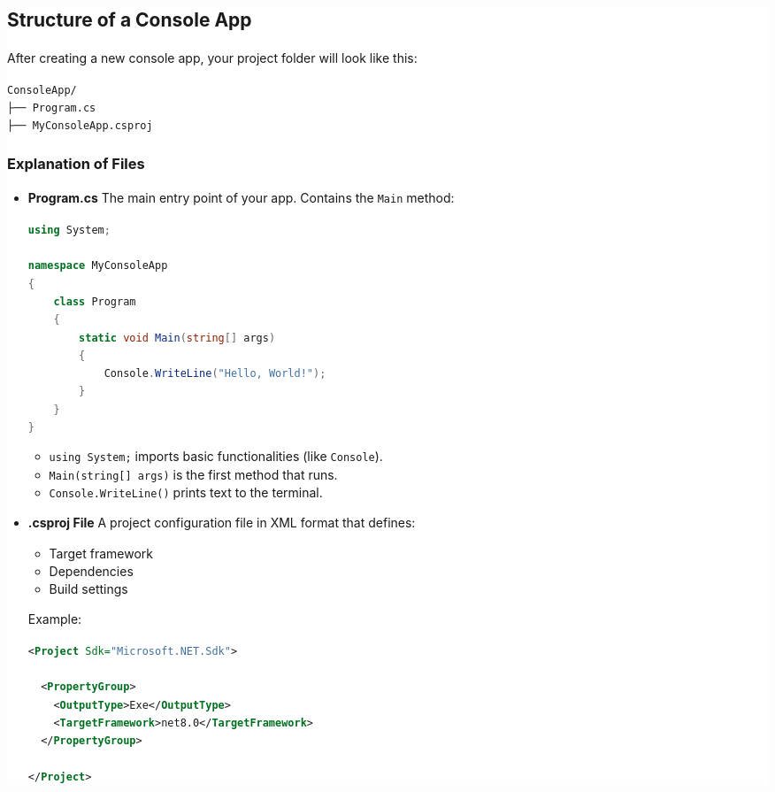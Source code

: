 ## Structure of a Console App

After creating a new console app, your project folder will look like this:

```plaintext
ConsoleApp/
├── Program.cs
├── MyConsoleApp.csproj
```

### Explanation of Files

- **Program.cs**
   The main entry point of your app. Contains the `Main` method:

  ```c#
  using System;
  
  namespace MyConsoleApp
  {
      class Program
      {
          static void Main(string[] args)
          {
              Console.WriteLine("Hello, World!");
          }
      }
  }
  ```

  - `using System;` imports basic functionalities (like `Console`).
  - `Main(string[] args)` is the first method that runs.
  - `Console.WriteLine()` prints text to the terminal.

- **.csproj File**
   A project configuration file in XML format that defines:

  - Target framework
  - Dependencies
  - Build settings

  Example:

  ```xml
  <Project Sdk="Microsoft.NET.Sdk">
  
    <PropertyGroup>
      <OutputType>Exe</OutputType>
      <TargetFramework>net8.0</TargetFramework>
    </PropertyGroup>
  
  </Project>
  ```